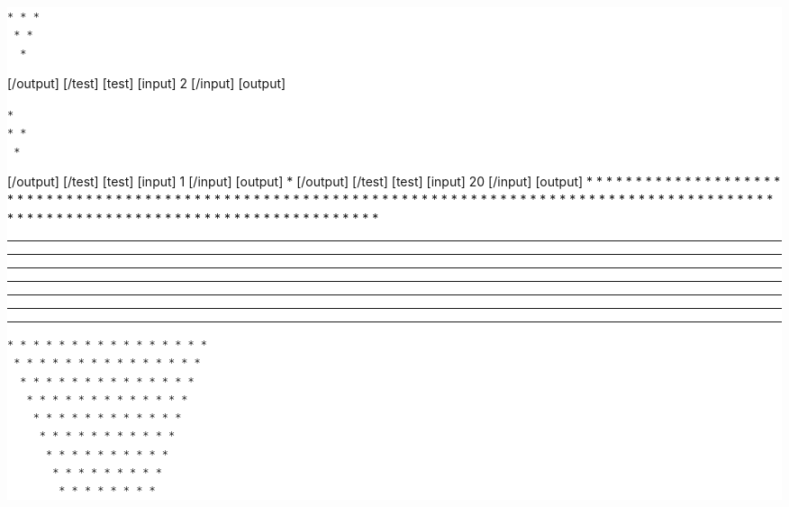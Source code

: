 ```
* * *
 * *
  *
```
[/output]
[/test]
[test]
[input]
2
[/input]
[output]
```
*
* *
 *
```
[/output]
[/test]
[test]
[input]
1
[/input]
[output]
*
[/output]
[/test]
[test]
[input]
20
[/input]
[output]
*
                  * *
                 * * *
                * * * *
               * * * * *
              * * * * * *
             * * * * * * *
            * * * * * * * *
           * * * * * * * * *
          * * * * * * * * * *
         * * * * * * * * * * *
        * * * * * * * * * * * *
       * * * * * * * * * * * * *
      * * * * * * * * * * * * * *
     * * * * * * * * * * * * * * *
    * * * * * * * * * * * * * * * *
   * * * * * * * * * * * * * * * * *
  * * * * * * * * * * * * * * * * * *
 * * * * * * * * * * * * * * * * * * *
* * * * * * * * * * * * * * * * * * * *
 * * * * * * * * * * * * * * * * * * *
  * * * * * * * * * * * * * * * * * *
   * * * * * * * * * * * * * * * * *
    * * * * * * * * * * * * * * * *
     * * * * * * * * * * * * * * *
      * * * * * * * * * * * * * *
       * * * * * * * * * * * * *
        * * * * * * * * * * * *
         * * * * * * * * * * *
          * * * * * * * * * *
           * * * * * * * * *
            * * * * * * * *